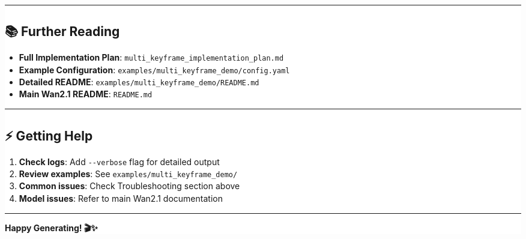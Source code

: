 
---

## 📚 Further Reading

- **Full Implementation Plan**: `multi_keyframe_implementation_plan.md`
- **Example Configuration**: `examples/multi_keyframe_demo/config.yaml`
- **Detailed README**: `examples/multi_keyframe_demo/README.md`
- **Main Wan2.1 README**: `README.md`

---

## ⚡ Getting Help

1. **Check logs**: Add `--verbose` flag for detailed output
2. **Review examples**: See `examples/multi_keyframe_demo/`
3. **Common issues**: Check Troubleshooting section above
4. **Model issues**: Refer to main Wan2.1 documentation

---

**Happy Generating! 🎬✨**
